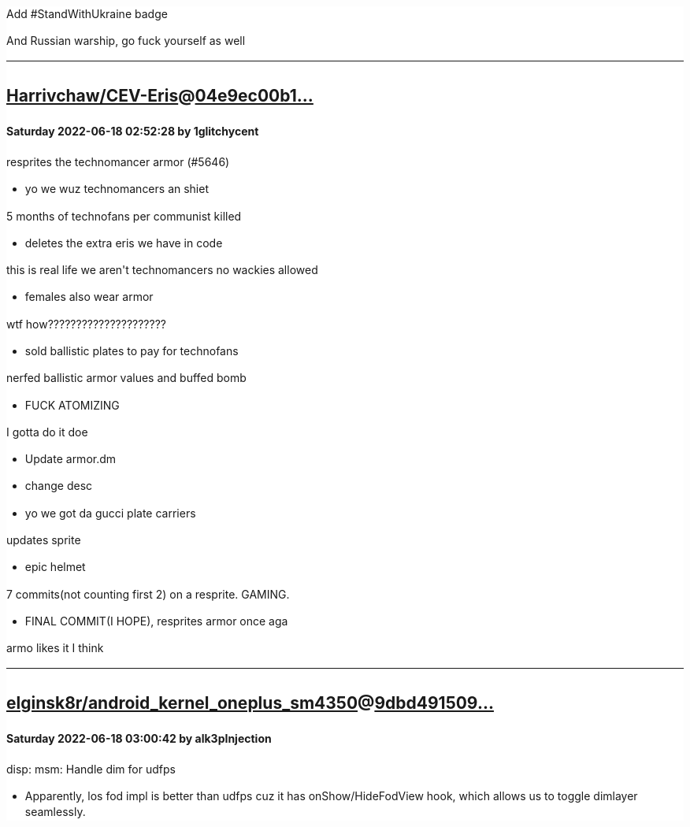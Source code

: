 Add #StandWithUkraine badge

And Russian warship, go fuck yourself as well

---
## [Harrivchaw/CEV-Eris](https://github.com/Harrivchaw/CEV-Eris)@[04e9ec00b1...](https://github.com/Harrivchaw/CEV-Eris/commit/04e9ec00b1c401a071945c37fd4c683ec1ef0cd4)
#### Saturday 2022-06-18 02:52:28 by 1glitchycent

resprites the technomancer armor (#5646)

* yo we wuz technomancers an shiet

5 months of technofans per communist killed

* deletes the extra eris we have in code

this is real life we aren't technomancers no wackies allowed

* females also wear armor

wtf how?????????????????????

* sold ballistic plates to pay for technofans

nerfed ballistic armor values and buffed bomb

* FUCK ATOMIZING 

I gotta do it doe

* Update armor.dm

* change desc

* yo we got da gucci plate carriers

updates sprite

* epic helmet

7 commits(not counting first 2) on a resprite. GAMING.

* FINAL COMMIT(I HOPE), resprites armor once aga

armo likes it I think

---
## [elginsk8r/android_kernel_oneplus_sm4350](https://github.com/elginsk8r/android_kernel_oneplus_sm4350)@[9dbd491509...](https://github.com/elginsk8r/android_kernel_oneplus_sm4350/commit/9dbd49150964f9d09525628d05f97b38ab04d800)
#### Saturday 2022-06-18 03:00:42 by alk3pInjection

disp: msm: Handle dim for udfps

* Apparently, los fod impl is better than udfps cuz it
  has onShow/HideFodView hook, which allows us to toggle
  dimlayer seamlessly.
